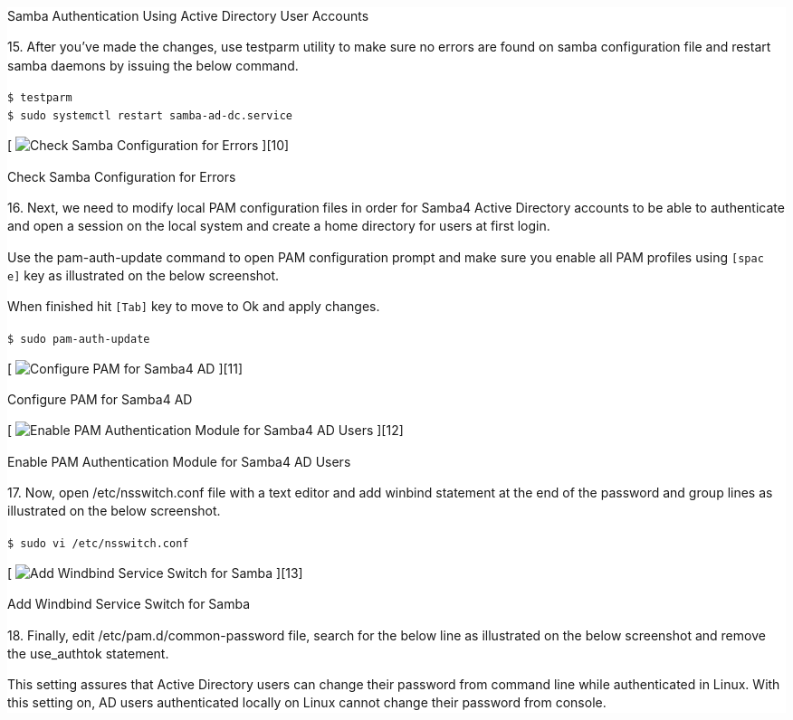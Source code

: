 Samba Authentication Using Active Directory User Accounts

15. After you’ve made the changes, use testparm utility to make sure no errors are found on samba configuration file and restart samba daemons by issuing the below command.

```
$ testparm
$ sudo systemctl restart samba-ad-dc.service
```
[
 ![Check Samba Configuration for Errors](http://www.tecmint.com/wp-content/uploads/2016/11/Check-Samba-Configuration-for-Errors.png) 
][10]

Check Samba Configuration for Errors

16. Next, we need to modify local PAM configuration files in order for Samba4 Active Directory accounts to be able to authenticate and open a session on the local system and create a home directory for users at first login.

Use the pam-auth-update command to open PAM configuration prompt and make sure you enable all PAM profiles using `[space]` key as illustrated on the below screenshot.

When finished hit `[Tab]` key to move to Ok and apply changes.

```
$ sudo pam-auth-update
```
[
 ![Configure PAM for Samba4 AD](http://www.tecmint.com/wp-content/uploads/2016/11/PAM-Configuration-for-Samba4-AD.png) 
][11]

Configure PAM for Samba4 AD

[
 ![Enable PAM Authentication Module for Samba4 AD Users](http://www.tecmint.com/wp-content/uploads/2016/11/Enable-PAM-Authentication-Module-for-Samba4-AD.png) 
][12]

Enable PAM Authentication Module for Samba4 AD Users

17. Now, open /etc/nsswitch.conf file with a text editor and add winbind statement at the end of the password and group lines as illustrated on the below screenshot.

```
$ sudo vi /etc/nsswitch.conf
```
[
 ![Add Windbind Service Switch for Samba](http://www.tecmint.com/wp-content/uploads/2016/11/Add-Windbind-Service-Switch-for-Samba.png) 
][13]

Add Windbind Service Switch for Samba

18. Finally, edit /etc/pam.d/common-password file, search for the below line as illustrated on the below screenshot and remove the use_authtok statement.

This setting assures that Active Directory users can change their password from command line while authenticated in Linux. With this setting on, AD users authenticated locally on Linux cannot change their password from console.
